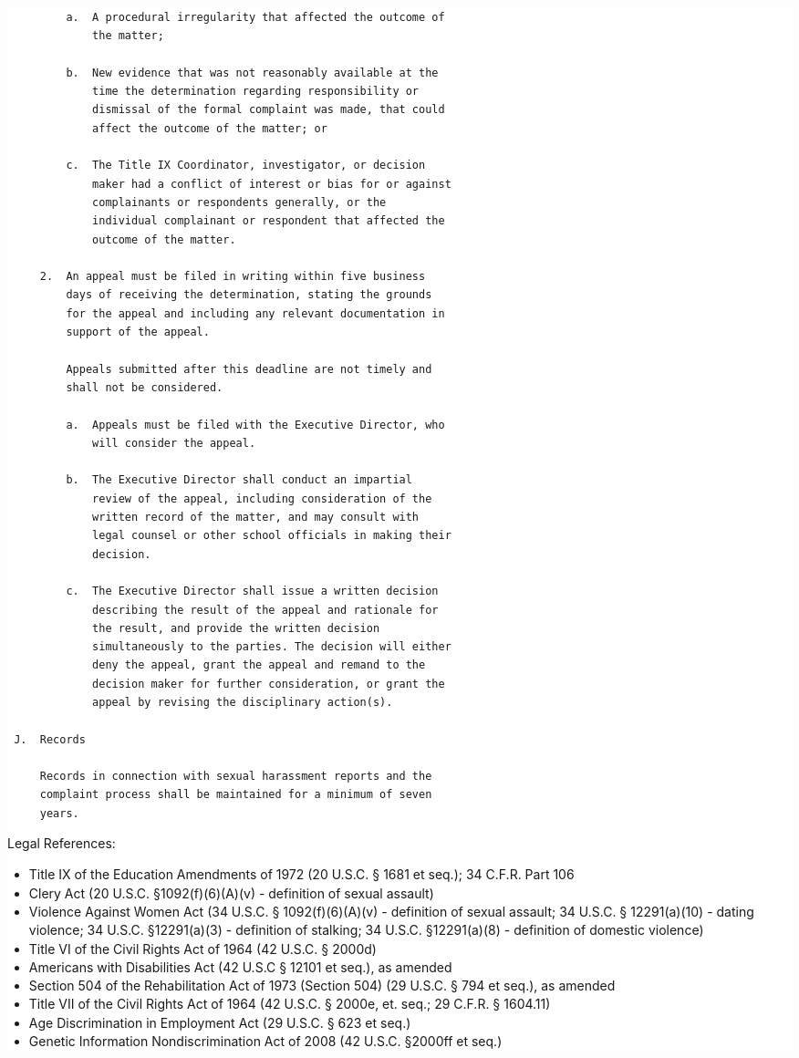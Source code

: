              a.  A procedural irregularity that affected the outcome of
                 the matter;

             b.  New evidence that was not reasonably available at the
                 time the determination regarding responsibility or
                 dismissal of the formal complaint was made, that could
                 affect the outcome of the matter; or

             c.  The Title IX Coordinator, investigator, or decision
                 maker had a conflict of interest or bias for or against
                 complainants or respondents generally, or the
                 individual complainant or respondent that affected the
                 outcome of the matter.

         2.  An appeal must be filed in writing within five business
             days of receiving the determination, stating the grounds
             for the appeal and including any relevant documentation in
             support of the appeal.

             Appeals submitted after this deadline are not timely and
             shall not be considered.

             a.  Appeals must be filed with the Executive Director, who
                 will consider the appeal.

             b.  The Executive Director shall conduct an impartial
                 review of the appeal, including consideration of the
                 written record of the matter, and may consult with
                 legal counsel or other school officials in making their
                 decision.

             c.  The Executive Director shall issue a written decision
                 describing the result of the appeal and rationale for
                 the result, and provide the written decision
                 simultaneously to the parties. The decision will either
                 deny the appeal, grant the appeal and remand to the
                 decision maker for further consideration, or grant the
                 appeal by revising the disciplinary action(s).

     J.  Records

         Records in connection with sexual harassment reports and the
         complaint process shall be maintained for a minimum of seven
         years.

Legal References:

-   Title IX of the Education Amendments of 1972 (20 U.S.C. § 1681 et
    seq.); 34 C.F.R. Part 106
-   Clery Act (20 U.S.C. §1092(f)(6)(A)(v) - definition of sexual
    assault)
-   Violence Against Women Act (34 U.S.C. § 1092(f)(6)(A)(v) -
    definition of sexual assault; 34 U.S.C. § 12291(a)(10) - dating
    violence; 34 U.S.C. §12291(a)(3) - definition of stalking; 34 U.S.C.
    §12291(a)(8) - definition of domestic violence)
-   Title VI of the Civil Rights Act of 1964 (42 U.S.C. § 2000d)
-   Americans with Disabilities Act (42 U.S.C § 12101 et seq.), as
    amended
-   Section 504 of the Rehabilitation Act of 1973 (Section 504) (29
    U.S.C. § 794 et seq.), as amended
-   Title VII of the Civil Rights Act of 1964 (42 U.S.C. § 2000e, et.
    seq.; 29 C.F.R. § 1604.11)
-   Age Discrimination in Employment Act (29 U.S.C. § 623 et seq.)
-   Genetic Information Nondiscrimination Act of 2008 (42 U.S.C. §2000ff
    et seq.)
